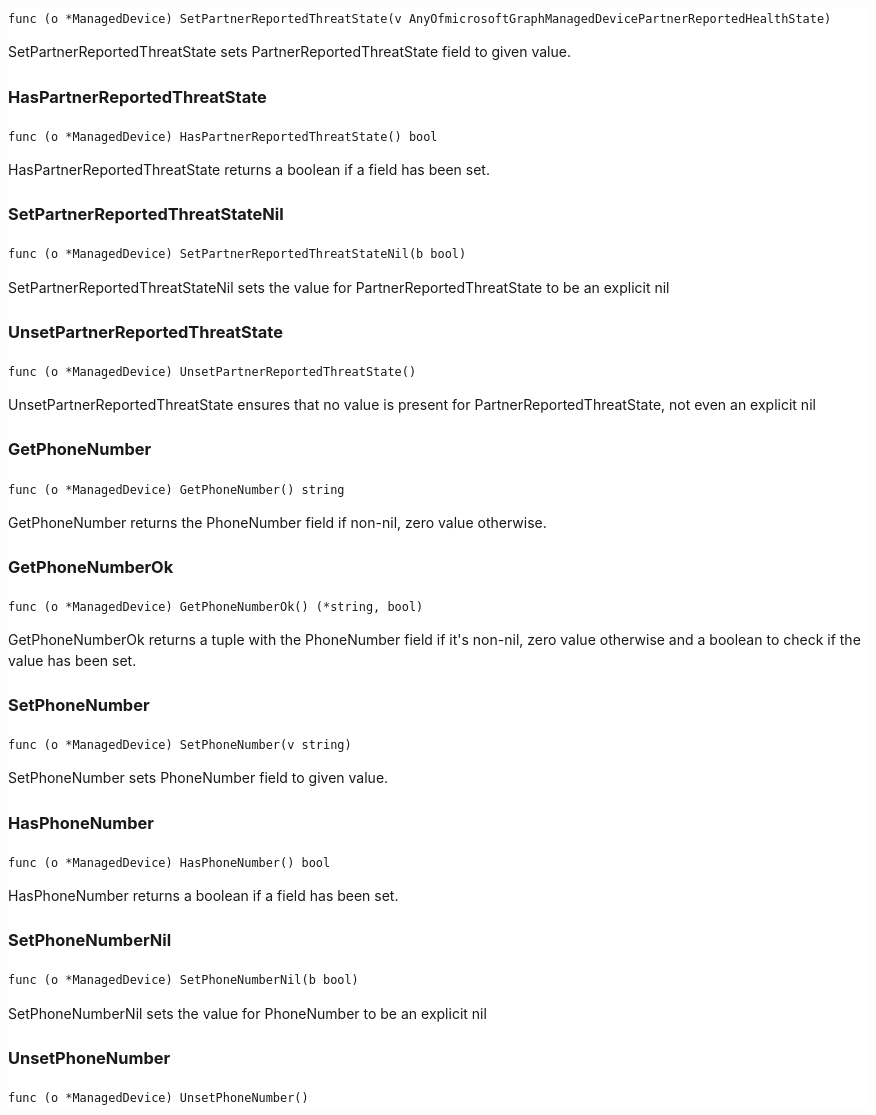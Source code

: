 `func (o *ManagedDevice) SetPartnerReportedThreatState(v AnyOfmicrosoftGraphManagedDevicePartnerReportedHealthState)`

SetPartnerReportedThreatState sets PartnerReportedThreatState field to given value.

### HasPartnerReportedThreatState

`func (o *ManagedDevice) HasPartnerReportedThreatState() bool`

HasPartnerReportedThreatState returns a boolean if a field has been set.

### SetPartnerReportedThreatStateNil

`func (o *ManagedDevice) SetPartnerReportedThreatStateNil(b bool)`

 SetPartnerReportedThreatStateNil sets the value for PartnerReportedThreatState to be an explicit nil

### UnsetPartnerReportedThreatState
`func (o *ManagedDevice) UnsetPartnerReportedThreatState()`

UnsetPartnerReportedThreatState ensures that no value is present for PartnerReportedThreatState, not even an explicit nil
### GetPhoneNumber

`func (o *ManagedDevice) GetPhoneNumber() string`

GetPhoneNumber returns the PhoneNumber field if non-nil, zero value otherwise.

### GetPhoneNumberOk

`func (o *ManagedDevice) GetPhoneNumberOk() (*string, bool)`

GetPhoneNumberOk returns a tuple with the PhoneNumber field if it's non-nil, zero value otherwise
and a boolean to check if the value has been set.

### SetPhoneNumber

`func (o *ManagedDevice) SetPhoneNumber(v string)`

SetPhoneNumber sets PhoneNumber field to given value.

### HasPhoneNumber

`func (o *ManagedDevice) HasPhoneNumber() bool`

HasPhoneNumber returns a boolean if a field has been set.

### SetPhoneNumberNil

`func (o *ManagedDevice) SetPhoneNumberNil(b bool)`

 SetPhoneNumberNil sets the value for PhoneNumber to be an explicit nil

### UnsetPhoneNumber
`func (o *ManagedDevice) UnsetPhoneNumber()`
